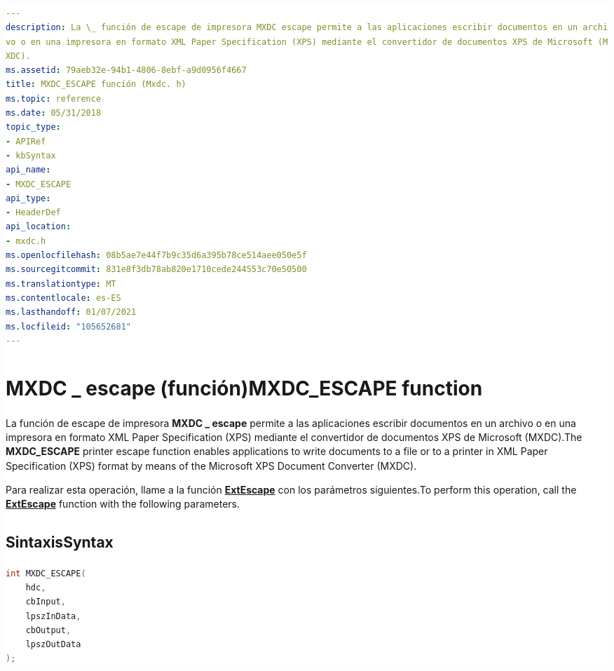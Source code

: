 ```yaml
---
description: La \_ función de escape de impresora MXDC escape permite a las aplicaciones escribir documentos en un archivo o en una impresora en formato XML Paper Specification (XPS) mediante el convertidor de documentos XPS de Microsoft (MXDC).
ms.assetid: 79aeb32e-94b1-4806-8ebf-a9d0956f4667
title: MXDC_ESCAPE función (Mxdc. h)
ms.topic: reference
ms.date: 05/31/2018
topic_type:
- APIRef
- kbSyntax
api_name:
- MXDC_ESCAPE
api_type:
- HeaderDef
api_location:
- mxdc.h
ms.openlocfilehash: 08b5ae7e44f7b9c35d6a395b78ce514aee050e5f
ms.sourcegitcommit: 831e8f3db78ab820e1710cede244553c70e50500
ms.translationtype: MT
ms.contentlocale: es-ES
ms.lasthandoff: 01/07/2021
ms.locfileid: "105652681"
---
```

# <a name="mxdc_escape-function"></a><span data-ttu-id="6a1bd-103">MXDC \_ escape (función)</span><span class="sxs-lookup"><span data-stu-id="6a1bd-103">MXDC\_ESCAPE function</span></span>

<span data-ttu-id="6a1bd-104">La función de escape de impresora **MXDC \_ escape** permite a las aplicaciones escribir documentos en un archivo o en una impresora en formato XML Paper Specification (XPS) mediante el convertidor de documentos XPS de Microsoft (MXDC).</span><span class="sxs-lookup"><span data-stu-id="6a1bd-104">The **MXDC\_ESCAPE** printer escape function enables applications to write documents to a file or to a printer in XML Paper Specification (XPS) format by means of the Microsoft XPS Document Converter (MXDC).</span></span>

<span data-ttu-id="6a1bd-105">Para realizar esta operación, llame a la función [**ExtEscape**](/windows/desktop/api/Wingdi/nf-wingdi-extescape) con los parámetros siguientes.</span><span class="sxs-lookup"><span data-stu-id="6a1bd-105">To perform this operation, call the [**ExtEscape**](/windows/desktop/api/Wingdi/nf-wingdi-extescape) function with the following parameters.</span></span>

## <a name="syntax"></a><span data-ttu-id="6a1bd-106">Sintaxis</span><span class="sxs-lookup"><span data-stu-id="6a1bd-106">Syntax</span></span>


```C++
int MXDC_ESCAPE(
    hdc,
    cbInput,
    lpszInData,
    cbOutput,
    lpszOutData
);
```
